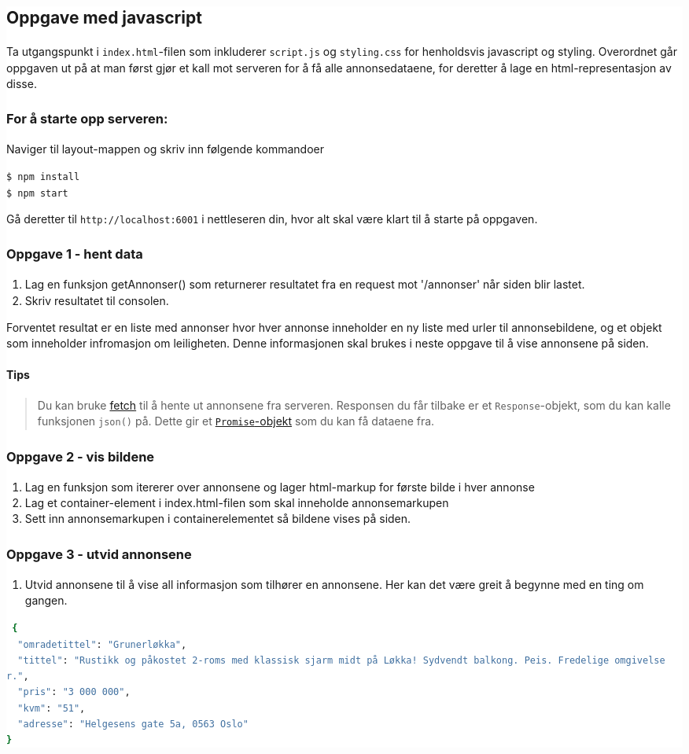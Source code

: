 ## Oppgave med javascript

Ta utgangspunkt i `index.html`-filen som inkluderer `script.js` og `styling.css` for henholdsvis javascript og styling.
Overordnet går oppgaven ut på at man først gjør et kall mot serveren for å få alle annonsedataene, for deretter å lage en html-representasjon av disse.

### For å starte opp serveren:

Naviger til layout-mappen og skriv inn følgende kommandoer

```sh
$ npm install
$ npm start
```

Gå deretter til `http://localhost:6001` i nettleseren din, hvor alt skal være klart til å starte på oppgaven.

### Oppgave 1 - hent data

1.  Lag en funksjon getAnnonser() som returnerer resultatet fra en request mot '/annonser' når siden blir lastet.
2.  Skriv resultatet til consolen.

Forventet resultat er en liste med annonser hvor hver annonse inneholder en ny liste med urler til annonsebildene, og et objekt som inneholder infromasjon om leiligheten. Denne informasjonen skal brukes i neste oppgave til å vise annonsene på siden.

#### Tips

> Du kan bruke [fetch](https://developer.mozilla.org/en-US/docs/Web/API/Fetch_API/Using_Fetch) til å hente ut annonsene fra serveren. Responsen du får tilbake er et `Response`-objekt, som du kan kalle funksjonen `json()` på. Dette gir et [`Promise`-objekt](https://johhorn.gitbooks.io/web-intro/05-javascript/08-promises.html) som du kan få dataene fra.

### Oppgave 2 - vis bildene

1.  Lag en funksjon som itererer over annonsene og lager html-markup for første bilde i hver annonse
2.  Lag et container-element i index.html-filen som skal inneholde annonsemarkupen
3.  Sett inn annonsemarkupen i containerelementet så bildene vises på siden.

### Oppgave 3 - utvid annonsene

1.  Utvid annonsene til å vise all informasjon som tilhører en annonsene. Her kan det være greit å begynne med en ting om gangen.

```sh
 {
  "omradetittel": "Grunerløkka",
  "tittel": "Rustikk og påkostet 2-roms med klassisk sjarm midt på Løkka! Sydvendt balkong. Peis. Fredelige omgivelser.",
  "pris": "3 000 000",
  "kvm": "51",
  "adresse": "Helgesens gate 5a, 0563 Oslo"
}
```

